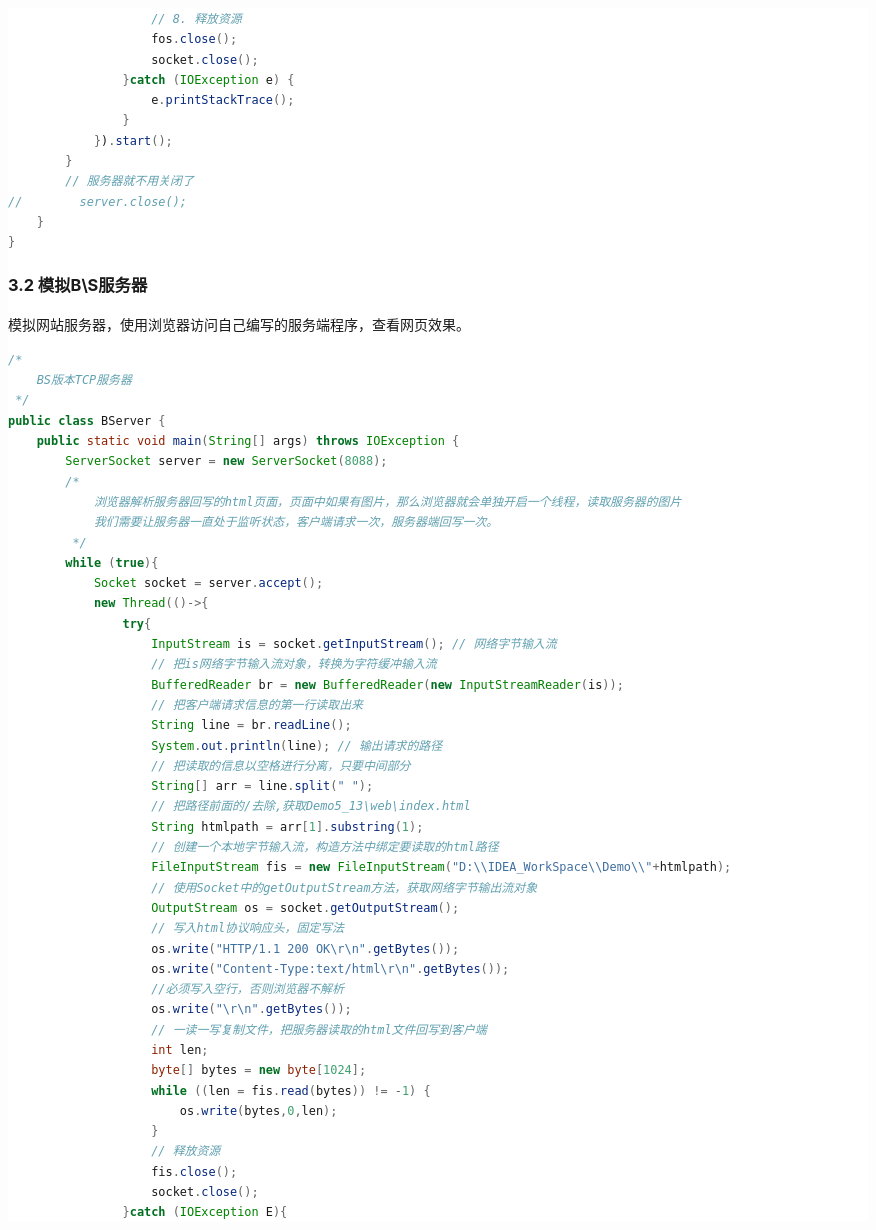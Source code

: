 ~~~java
                    // 8. 释放资源
                    fos.close();
                    socket.close();
                }catch (IOException e) {
                    e.printStackTrace();
                }
            }).start();
        }
        // 服务器就不用关闭了
//        server.close();
    }
}
~~~



### 3.2 模拟B\S服务器

模拟网站服务器，使用浏览器访问自己编写的服务端程序，查看网页效果。

```java
/*
    BS版本TCP服务器
 */
public class BServer {
    public static void main(String[] args) throws IOException {
        ServerSocket server = new ServerSocket(8088);
        /*
            浏览器解析服务器回写的html页面，页面中如果有图片，那么浏览器就会单独开启一个线程，读取服务器的图片
            我们需要让服务器一直处于监听状态，客户端请求一次，服务器端回写一次。
         */
        while (true){
            Socket socket = server.accept();
            new Thread(()->{
                try{
                    InputStream is = socket.getInputStream(); // 网络字节输入流
                    // 把is网络字节输入流对象，转换为字符缓冲输入流
                    BufferedReader br = new BufferedReader(new InputStreamReader(is));
                    // 把客户端请求信息的第一行读取出来
                    String line = br.readLine();
                    System.out.println(line); // 输出请求的路径
                    // 把读取的信息以空格进行分离，只要中间部分
                    String[] arr = line.split(" ");
                    // 把路径前面的/去除,获取Demo5_13\web\index.html
                    String htmlpath = arr[1].substring(1);
                    // 创建一个本地字节输入流，构造方法中绑定要读取的html路径
                    FileInputStream fis = new FileInputStream("D:\\IDEA_WorkSpace\\Demo\\"+htmlpath);
                    // 使用Socket中的getOutputStream方法，获取网络字节输出流对象
                    OutputStream os = socket.getOutputStream();
                    // 写入html协议响应头，固定写法
                    os.write("HTTP/1.1 200 OK\r\n".getBytes());
                    os.write("Content-Type:text/html\r\n".getBytes());
                    //必须写入空行，否则浏览器不解析
                    os.write("\r\n".getBytes());
                    // 一读一写复制文件，把服务器读取的html文件回写到客户端
                    int len;
                    byte[] bytes = new byte[1024];
                    while ((len = fis.read(bytes)) != -1) {
                        os.write(bytes,0,len);
                    }
                    // 释放资源
                    fis.close();
                    socket.close();
                }catch (IOException E){
```
